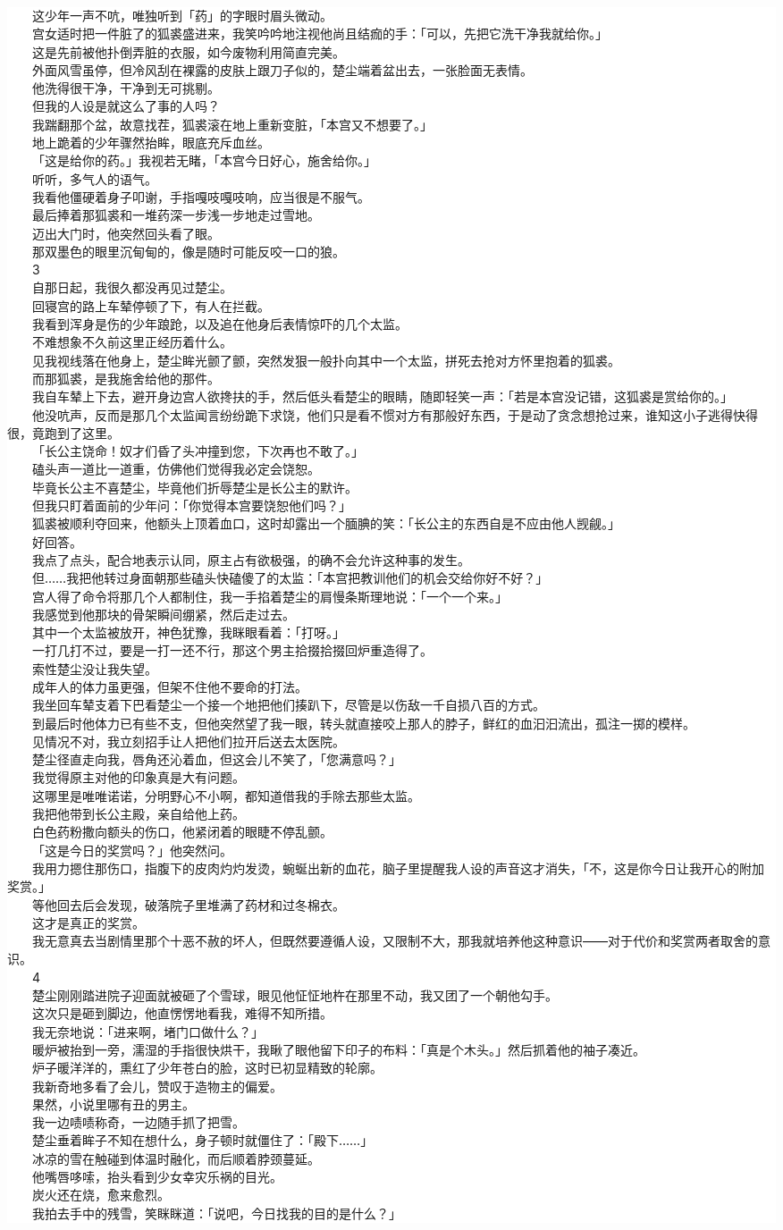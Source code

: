 &emsp;&emsp;这少年一声不吭，唯独听到「药」的字眼时眉头微动。  
&emsp;&emsp;宫女适时把一件脏了的狐裘盛进来，我笑吟吟地注视他尚且结痂的手：「可以，先把它洗干净我就给你。」  
&emsp;&emsp;这是先前被他扑倒弄脏的衣服，如今废物利用简直完美。  
&emsp;&emsp;外面风雪虽停，但冷风刮在裸露的皮肤上跟刀子似的，楚尘端着盆出去，一张脸面无表情。  
&emsp;&emsp;他洗得很干净，干净到无可挑剔。  
&emsp;&emsp;但我的人设是就这么了事的人吗？  
&emsp;&emsp;我踹翻那个盆，故意找茬，狐裘滚在地上重新变脏，「本宫又不想要了。」  
&emsp;&emsp;地上跪着的少年骤然抬眸，眼底充斥血丝。  
&emsp;&emsp;「这是给你的药。」我视若无睹，「本宫今日好心，施舍给你。」  
&emsp;&emsp;听听，多气人的语气。  
&emsp;&emsp;我看他僵硬着身子叩谢，手指嘎吱嘎吱响，应当很是不服气。  
&emsp;&emsp;最后捧着那狐裘和一堆药深一步浅一步地走过雪地。  
&emsp;&emsp;迈出大门时，他突然回头看了眼。  
&emsp;&emsp;那双墨色的眼里沉甸甸的，像是随时可能反咬一口的狼。  
&emsp;&emsp;3  
&emsp;&emsp;自那日起，我很久都没再见过楚尘。  
&emsp;&emsp;回寝宫的路上车辇停顿了下，有人在拦截。  
&emsp;&emsp;我看到浑身是伤的少年踉跄，以及追在他身后表情惊吓的几个太监。  
&emsp;&emsp;不难想象不久前这里正经历着什么。  
&emsp;&emsp;见我视线落在他身上，楚尘眸光颤了颤，突然发狠一般扑向其中一个太监，拼死去抢对方怀里抱着的狐裘。  
&emsp;&emsp;而那狐裘，是我施舍给他的那件。  
&emsp;&emsp;我自车辇上下去，避开身边宫人欲搀扶的手，然后低头看楚尘的眼睛，随即轻笑一声：「若是本宫没记错，这狐裘是赏给你的。」  
&emsp;&emsp;他没吭声，反而是那几个太监闻言纷纷跪下求饶，他们只是看不惯对方有那般好东西，于是动了贪念想抢过来，谁知这小子逃得快得很，竟跑到了这里。  
&emsp;&emsp;「长公主饶命！奴才们昏了头冲撞到您，下次再也不敢了。」  
&emsp;&emsp;磕头声一道比一道重，仿佛他们觉得我必定会饶恕。  
&emsp;&emsp;毕竟长公主不喜楚尘，毕竟他们折辱楚尘是长公主的默许。  
&emsp;&emsp;但我只盯着面前的少年问：「你觉得本宫要饶恕他们吗？」  
&emsp;&emsp;狐裘被顺利夺回来，他额头上顶着血口，这时却露出一个腼腆的笑：「长公主的东西自是不应由他人觊觎。」  
&emsp;&emsp;好回答。  
&emsp;&emsp;我点了点头，配合地表示认同，原主占有欲极强，的确不会允许这种事的发生。  
&emsp;&emsp;但……我把他转过身面朝那些磕头快磕傻了的太监：「本宫把教训他们的机会交给你好不好？」  
&emsp;&emsp;宫人得了命令将那几个人都制住，我一手掐着楚尘的肩慢条斯理地说：「一个一个来。」  
&emsp;&emsp;我感觉到他那块的骨架瞬间绷紧，然后走过去。  
&emsp;&emsp;其中一个太监被放开，神色犹豫，我眯眼看着：「打呀。」  
&emsp;&emsp;一打几打不过，要是一打一还不行，那这个男主拾掇拾掇回炉重造得了。  
&emsp;&emsp;索性楚尘没让我失望。  
&emsp;&emsp;成年人的体力虽更强，但架不住他不要命的打法。  
&emsp;&emsp;我坐回车辇支着下巴看楚尘一个接一个地把他们揍趴下，尽管是以伤敌一千自损八百的方式。  
&emsp;&emsp;到最后时他体力已有些不支，但他突然望了我一眼，转头就直接咬上那人的脖子，鲜红的血汩汩流出，孤注一掷的模样。  
&emsp;&emsp;见情况不对，我立刻招手让人把他们拉开后送去太医院。  
&emsp;&emsp;楚尘径直走向我，唇角还沁着血，但这会儿不笑了，「您满意吗？」  
&emsp;&emsp;我觉得原主对他的印象真是大有问题。  
&emsp;&emsp;这哪里是唯唯诺诺，分明野心不小啊，都知道借我的手除去那些太监。  
&emsp;&emsp;我把他带到长公主殿，亲自给他上药。  
&emsp;&emsp;白色药粉撒向额头的伤口，他紧闭着的眼睫不停乱颤。  
&emsp;&emsp;「这是今日的奖赏吗？」他突然问。  
&emsp;&emsp;我用力摁住那伤口，指腹下的皮肉灼灼发烫，蜿蜒出新的血花，脑子里提醒我人设的声音这才消失，「不，这是你今日让我开心的附加奖赏。」  
&emsp;&emsp;等他回去后会发现，破落院子里堆满了药材和过冬棉衣。  
&emsp;&emsp;这才是真正的奖赏。  
&emsp;&emsp;我无意真去当剧情里那个十恶不赦的坏人，但既然要遵循人设，又限制不大，那我就培养他这种意识——对于代价和奖赏两者取舍的意识。  
&emsp;&emsp;4  
&emsp;&emsp;楚尘刚刚踏进院子迎面就被砸了个雪球，眼见他怔怔地杵在那里不动，我又团了一个朝他勾手。  
&emsp;&emsp;这次只是砸到脚边，他直愣愣地看我，难得不知所措。  
&emsp;&emsp;我无奈地说：「进来啊，堵门口做什么？」  
&emsp;&emsp;暖炉被抬到一旁，濡湿的手指很快烘干，我瞅了眼他留下印子的布料：「真是个木头。」然后抓着他的袖子凑近。  
&emsp;&emsp;炉子暖洋洋的，熏红了少年苍白的脸，这时已初显精致的轮廓。  
&emsp;&emsp;我新奇地多看了会儿，赞叹于造物主的偏爱。  
&emsp;&emsp;果然，小说里哪有丑的男主。  
&emsp;&emsp;我一边啧啧称奇，一边随手抓了把雪。  
&emsp;&emsp;楚尘垂着眸子不知在想什么，身子顿时就僵住了：「殿下……」  
&emsp;&emsp;冰凉的雪在触碰到体温时融化，而后顺着脖颈蔓延。  
&emsp;&emsp;他嘴唇哆嗦，抬头看到少女幸灾乐祸的目光。  
&emsp;&emsp;炭火还在烧，愈来愈烈。  
&emsp;&emsp;我拍去手中的残雪，笑眯眯道：「说吧，今日找我的目的是什么？」  